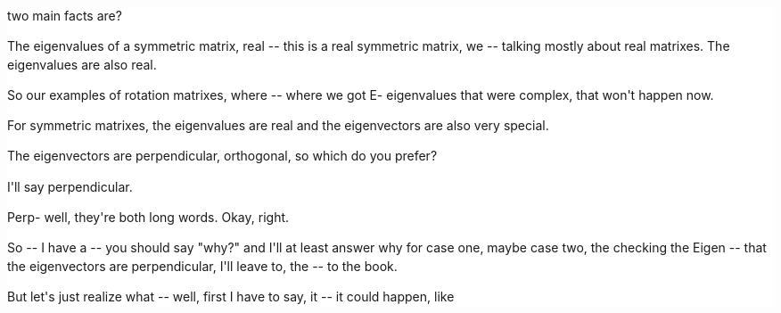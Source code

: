   <span m='64730'>two</span> <span m='64950'>main</span> <span
  m='65260'>facts</span> <span m='65670'>are?</span> </p><p><span
  m='66250'>The</span> <span m='66460'>eigenvalues</span> <span
  m='67460'>of</span> <span m='67580'>a</span> <span m='67670'>symmetric</span>
  <span m='68300'>matrix,</span> <span m='68850'>real</span> <span
  m='69480'>--</span> <span m='69510'>this</span> <span m='69690'>is</span>
  <span m='69860'>a</span> <span m='69940'>real</span> <span
  m='70290'>symmetric</span> <span m='70900'>matrix,</span> <span
  m='71720'>we</span> <span m='72120'>--</span> <span m='72320'>talking</span>
  <span m='72920'>mostly</span> <span m='73820'>about</span> <span
  m='74210'>real</span> <span m='74470'>matrixes.</span> <span
  m='75400'>The</span> <span m='75800'>eigenvalues</span> <span
  m='76750'>are</span> <span m='76990'>also</span> <span m='77570'>real.</span>
  </p><p><span m='81440'>So</span> <span m='81750'>our</span> <span
  m='81950'>examples</span> <span m='82840'>of</span> <span
  m='83020'>rotation</span> <span m='84050'>matrixes,</span> <span
  m='84900'>where</span> <span m='85340'>--</span> <span m='85600'>where</span>
  <span m='85870'>we</span> <span m='86000'>got</span> <span m='86470'>E-</span>
  <span m='87250'>eigenvalues</span> <span m='87620'>that</span> <span
  m='87710'>were</span> <span m='87880'>complex,</span> <span
  m='89170'>that</span> <span m='89760'>won't</span> <span
  m='90000'>happen</span> <span m='90420'>now.</span> </p><p><span
  m='91750'>For</span> <span m='92020'>symmetric</span> <span
  m='92540'>matrixes,</span> <span m='93180'>the</span> <span
  m='93310'>eigenvalues</span> <span m='94010'>are</span> <span
  m='94180'>real</span> <span m='94610'>and</span> <span m='94880'>the</span>
  <span m='94990'>eigenvectors</span> <span m='95780'>are</span> <span
  m='95940'>also</span> <span m='96250'>very</span> <span
  m='96560'>special.</span> </p><p><span m='97960'>The</span> <span
  m='98110'>eigenvectors</span> <span m='98950'>are</span> <span
  m='99370'>perpendicular,</span> <span m='100390'>orthogonal,</span> <span
  m='101330'>so</span> <span m='101480'>which</span> <span m='101750'>do</span>
  <span m='101830'>you</span> <span m='101950'>prefer?</span> </p><p><span
  m='102520'>I'll</span> <span m='102690'>say</span> <span
  m='102940'>perpendicular.</span> </p><p><span m='104300'>Perp-</span> <span
  m='104910'>well,</span> <span m='105640'>they're</span> <span
  m='105760'>both</span> <span m='106010'>long</span> <span
  m='106350'>words.</span> <span m='112560'>Okay,</span> <span
  m='113810'>right.</span> </p><p><span m='115290'>So</span> <span
  m='116470'>--</span> <span m='117710'>I</span> <span m='118480'>have</span>
  <span m='118940'>a</span> <span m='119230'>--</span> <span
  m='119250'>you</span> <span m='119670'>should</span> <span
  m='119920'>say</span> <span m='120200'>"why?"</span> <span
  m='121090'>and</span> <span m='121820'>I'll</span> <span m='122420'>at</span>
  <span m='122470'>least</span> <span m='122780'>answer</span> <span
  m='123220'>why</span> <span m='123850'>for</span> <span m='124080'>case</span>
  <span m='124420'>one,</span> <span m='125230'>maybe</span> <span
  m='125850'>case</span> <span m='126250'>two,</span> <span
  m='126650'>the</span> <span m='126810'>checking</span> <span
  m='127230'>the</span> <span m='127420'>Eigen</span> <span m='127820'>--</span>
  <span m='127850'>that</span> <span m='128030'>the</span> <span
  m='128160'>eigenvectors</span> <span m='128970'>are</span> <span
  m='129070'>perpendicular,</span> <span m='130090'>I'll</span> <span
  m='130449'>leave</span> <span m='130889'>to,</span> <span
  m='132220'>the</span> <span m='134320'>--</span> <span m='134450'>to</span>
  <span m='134570'>the</span> <span m='134640'>book.</span> </p><p><span
  m='136330'>But</span> <span m='136540'>let's</span> <span
  m='136860'>just</span> <span m='137310'>realize</span> <span
  m='138230'>what</span> <span m='138720'>--</span> <span
  m='139640'>well,</span> <span m='139910'>first</span> <span
  m='140220'>I</span> <span m='140300'>have</span> <span m='140510'>to</span>
  <span m='140640'>say,</span> <span m='143740'>it</span> <span
  m='143970'>--</span> <span m='144520'>it</span> <span m='144760'>could</span>
  <span m='145040'>happen,</span> <span m='145470'>like</span> <span